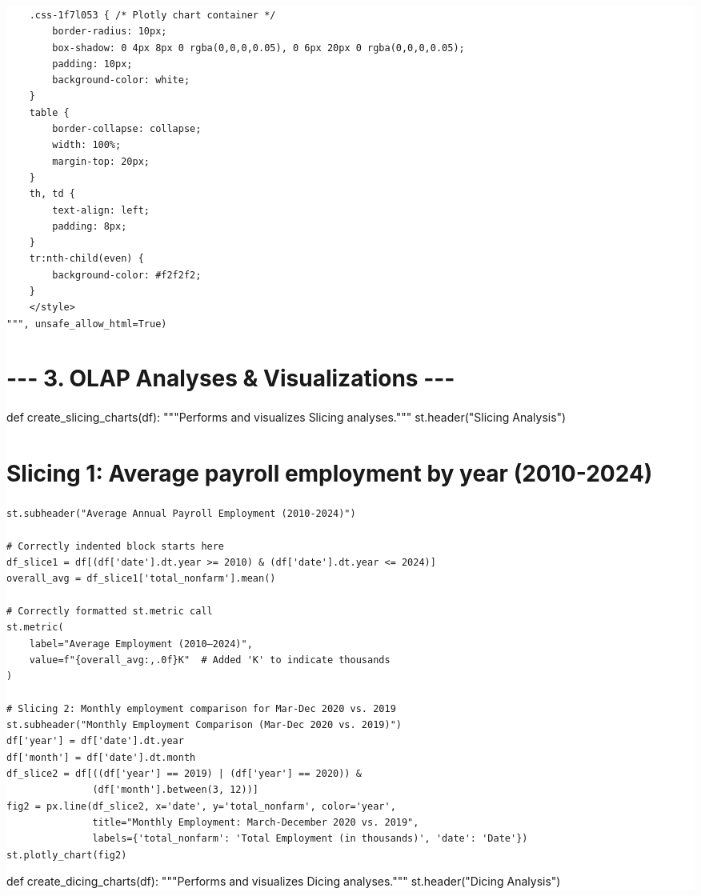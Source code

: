         .css-1f7l053 { /* Plotly chart container */
            border-radius: 10px;
            box-shadow: 0 4px 8px 0 rgba(0,0,0,0.05), 0 6px 20px 0 rgba(0,0,0,0.05);
            padding: 10px;
            background-color: white;
        }
        table {
            border-collapse: collapse;
            width: 100%;
            margin-top: 20px;
        }
        th, td {
            text-align: left;
            padding: 8px;
        }
        tr:nth-child(even) {
            background-color: #f2f2f2;
        }
        </style>
    """, unsafe_allow_html=True)

# --- 3. OLAP Analyses & Visualizations ---
def create_slicing_charts(df):
    """Performs and visualizes Slicing analyses."""
    st.header("Slicing Analysis")

 # Slicing 1: Average payroll employment by year (2010-2024)
    st.subheader("Average Annual Payroll Employment (2010-2024)")

    # Correctly indented block starts here
    df_slice1 = df[(df['date'].dt.year >= 2010) & (df['date'].dt.year <= 2024)]
    overall_avg = df_slice1['total_nonfarm'].mean()

    # Correctly formatted st.metric call
    st.metric(
        label="Average Employment (2010–2024)",
        value=f"{overall_avg:,.0f}K"  # Added 'K' to indicate thousands
    )

    # Slicing 2: Monthly employment comparison for Mar-Dec 2020 vs. 2019
    st.subheader("Monthly Employment Comparison (Mar-Dec 2020 vs. 2019)")
    df['year'] = df['date'].dt.year
    df['month'] = df['date'].dt.month
    df_slice2 = df[((df['year'] == 2019) | (df['year'] == 2020)) & 
                   (df['month'].between(3, 12))]
    fig2 = px.line(df_slice2, x='date', y='total_nonfarm', color='year',
                   title="Monthly Employment: March-December 2020 vs. 2019",
                   labels={'total_nonfarm': 'Total Employment (in thousands)', 'date': 'Date'})
    st.plotly_chart(fig2)
def create_dicing_charts(df):
    """Performs and visualizes Dicing analyses."""
    st.header("Dicing Analysis")
